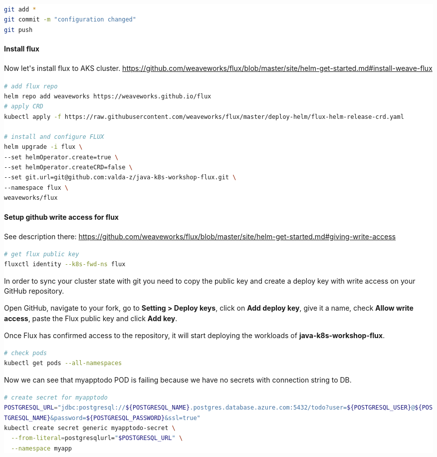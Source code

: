 ```bash
git add *
git commit -m "configuration changed"
git push
```

#### Install flux

Now let's install flux to AKS cluster.
https://github.com/weaveworks/flux/blob/master/site/helm-get-started.md#install-weave-flux

```bash
# add flux repo
helm repo add weaveworks https://weaveworks.github.io/flux
# apply CRD
kubectl apply -f https://raw.githubusercontent.com/weaveworks/flux/master/deploy-helm/flux-helm-release-crd.yaml

# install and configure FLUX
helm upgrade -i flux \
--set helmOperator.create=true \
--set helmOperator.createCRD=false \
--set git.url=git@github.com:valda-z/java-k8s-workshop-flux.git \
--namespace flux \
weaveworks/flux
```

#### Setup github write access for flux

See description there:
https://github.com/weaveworks/flux/blob/master/site/helm-get-started.md#giving-write-access


```bash
# get flux public key
fluxctl identity --k8s-fwd-ns flux
```

In order to sync your cluster state with git you need to copy the public key and create a deploy key with write access on your GitHub repository.

Open GitHub, navigate to your fork, go to **Setting > Deploy keys**, click on **Add deploy key**, give it a name, check **Allow write access**, paste the Flux public key and click **Add key**.

Once Flux has confirmed access to the repository, it will start deploying the workloads of **java-k8s-workshop-flux**.

```bash
# check pods
kubectl get pods --all-namespaces
```

Now we can see that myapptodo POD is failing because we have no secrets with connection string to DB.

```bash
# create secret for myapptodo
POSTGRESQL_URL="jdbc:postgresql://${POSTGRESQL_NAME}.postgres.database.azure.com:5432/todo?user=${POSTGRESQL_USER}@${POSTGRESQL_NAME}&password=${POSTGRESQL_PASSWORD}&ssl=true"
kubectl create secret generic myapptodo-secret \
  --from-literal=postgresqlurl="$POSTGRESQL_URL" \
  --namespace myapp
```
